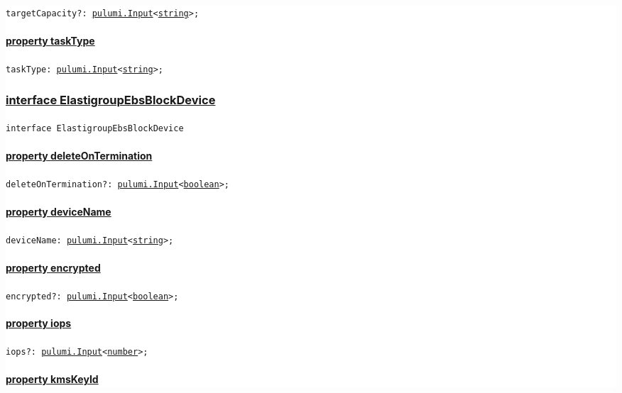 <pre class="highlight"><code><span class='kd'></span>targetCapacity?: <a href='/docs/reference/pkg/nodejs/pulumi/pulumi/#Input'>pulumi.Input</a>&lt;<span class='kd'><a href='https://developer.mozilla.org/en-US/docs/Web/JavaScript/Reference/Global_Objects/String'>string</a></span>&gt;;</code></pre>
<h4 class="pdoc-member-header" id="BeanstalkScheduledTask-taskType">
<a class="pdoc-child-name" href="https://github.com/pulumi/pulumi-spotinst/blob/ed08d24b7bf12643403e4cf8044dfa7e1e28511c/sdk/nodejs/types/input.ts#L112">property <b>taskType</b></a>
</h4>

<pre class="highlight"><code><span class='kd'></span>taskType: <a href='/docs/reference/pkg/nodejs/pulumi/pulumi/#Input'>pulumi.Input</a>&lt;<span class='kd'><a href='https://developer.mozilla.org/en-US/docs/Web/JavaScript/Reference/Global_Objects/String'>string</a></span>&gt;;</code></pre>
<h3 class="pdoc-module-header" id="ElastigroupEbsBlockDevice" data-link-title="ElastigroupEbsBlockDevice">
    <a href="https://github.com/pulumi/pulumi-spotinst/blob/ed08d24b7bf12643403e4cf8044dfa7e1e28511c/sdk/nodejs/types/input.ts#L115">
        interface <strong>ElastigroupEbsBlockDevice</strong>
    </a>
</h3>

<pre class="highlight"><code><span class='kr'>interface</span> <span class='nx'>ElastigroupEbsBlockDevice</span></code></pre>
<h4 class="pdoc-member-header" id="ElastigroupEbsBlockDevice-deleteOnTermination">
<a class="pdoc-child-name" href="https://github.com/pulumi/pulumi-spotinst/blob/ed08d24b7bf12643403e4cf8044dfa7e1e28511c/sdk/nodejs/types/input.ts#L116">property <b>deleteOnTermination</b></a>
</h4>

<pre class="highlight"><code><span class='kd'></span>deleteOnTermination?: <a href='/docs/reference/pkg/nodejs/pulumi/pulumi/#Input'>pulumi.Input</a>&lt;<span class='kd'><a href='https://developer.mozilla.org/en-US/docs/Web/JavaScript/Reference/Global_Objects/Boolean'>boolean</a></span>&gt;;</code></pre>
<h4 class="pdoc-member-header" id="ElastigroupEbsBlockDevice-deviceName">
<a class="pdoc-child-name" href="https://github.com/pulumi/pulumi-spotinst/blob/ed08d24b7bf12643403e4cf8044dfa7e1e28511c/sdk/nodejs/types/input.ts#L117">property <b>deviceName</b></a>
</h4>

<pre class="highlight"><code><span class='kd'></span>deviceName: <a href='/docs/reference/pkg/nodejs/pulumi/pulumi/#Input'>pulumi.Input</a>&lt;<span class='kd'><a href='https://developer.mozilla.org/en-US/docs/Web/JavaScript/Reference/Global_Objects/String'>string</a></span>&gt;;</code></pre>
<h4 class="pdoc-member-header" id="ElastigroupEbsBlockDevice-encrypted">
<a class="pdoc-child-name" href="https://github.com/pulumi/pulumi-spotinst/blob/ed08d24b7bf12643403e4cf8044dfa7e1e28511c/sdk/nodejs/types/input.ts#L118">property <b>encrypted</b></a>
</h4>

<pre class="highlight"><code><span class='kd'></span>encrypted?: <a href='/docs/reference/pkg/nodejs/pulumi/pulumi/#Input'>pulumi.Input</a>&lt;<span class='kd'><a href='https://developer.mozilla.org/en-US/docs/Web/JavaScript/Reference/Global_Objects/Boolean'>boolean</a></span>&gt;;</code></pre>
<h4 class="pdoc-member-header" id="ElastigroupEbsBlockDevice-iops">
<a class="pdoc-child-name" href="https://github.com/pulumi/pulumi-spotinst/blob/ed08d24b7bf12643403e4cf8044dfa7e1e28511c/sdk/nodejs/types/input.ts#L119">property <b>iops</b></a>
</h4>

<pre class="highlight"><code><span class='kd'></span>iops?: <a href='/docs/reference/pkg/nodejs/pulumi/pulumi/#Input'>pulumi.Input</a>&lt;<span class='kd'><a href='https://developer.mozilla.org/en-US/docs/Web/JavaScript/Reference/Global_Objects/Number'>number</a></span>&gt;;</code></pre>
<h4 class="pdoc-member-header" id="ElastigroupEbsBlockDevice-kmsKeyId">
<a class="pdoc-child-name" href="https://github.com/pulumi/pulumi-spotinst/blob/ed08d24b7bf12643403e4cf8044dfa7e1e28511c/sdk/nodejs/types/input.ts#L120">property <b>kmsKeyId</b></a>
</h4>
